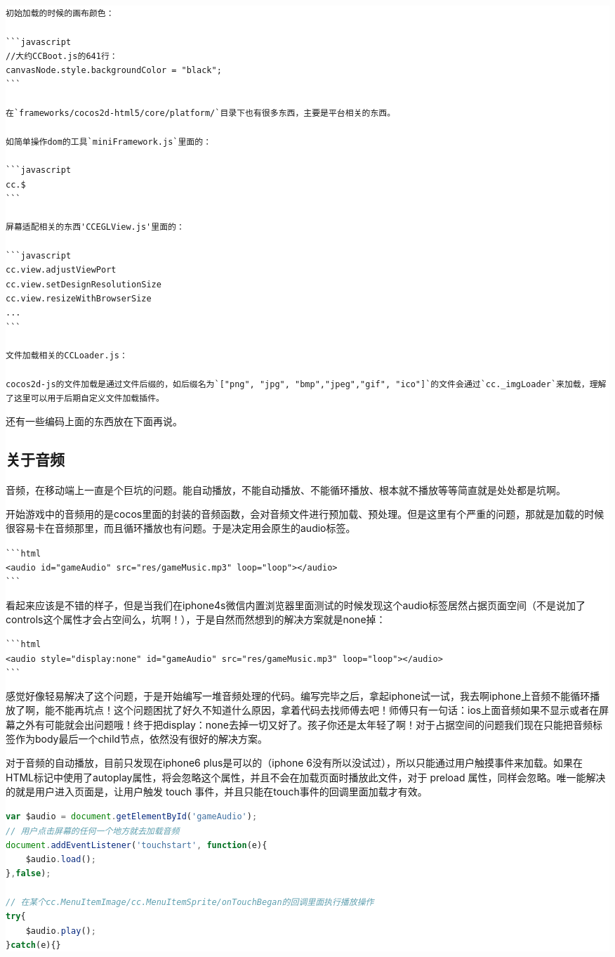 	初始加载的时候的画布颜色：

	```javascript
	//大约CCBoot.js的641行： 
	canvasNode.style.backgroundColor = "black";
	```

	在`frameworks/cocos2d-html5/core/platform/`目录下也有很多东西，主要是平台相关的东西。
	
	如简单操作dom的工具`miniFramework.js`里面的：

	```javascript
	cc.$
	```

	屏幕适配相关的东西'CCEGLView.js'里面的：

	```javascript
	cc.view.adjustViewPort
	cc.view.setDesignResolutionSize
	cc.view.resizeWithBrowserSize
	...
	```

	文件加载相关的CCLoader.js：

	cocos2d-js的文件加载是通过文件后缀的，如后缀名为`["png", "jpg", "bmp","jpeg","gif", "ico"]`的文件会通过`cc._imgLoader`来加载，理解了这里可以用于后期自定义文件加载插件。

还有一些编码上面的东西放在下面再说。

## 关于音频 ##

音频，在移动端上一直是个巨坑的问题。能自动播放，不能自动播放、不能循环播放、根本就不播放等等简直就是处处都是坑啊。

开始游戏中的音频用的是cocos里面的封装的音频函数，会对音频文件进行预加载、预处理。但是这里有个严重的问题，那就是加载的时候很容易卡在音频那里，而且循环播放也有问题。于是决定用会原生的audio标签。

    ```html
    <audio id="gameAudio" src="res/gameMusic.mp3" loop="loop"></audio>
    ```

看起来应该是不错的样子，但是当我们在iphone4s微信内置浏览器里面测试的时候发现这个audio标签居然占据页面空间（不是说加了controls这个属性才会占空间么，坑啊！），于是自然而然想到的解决方案就是none掉：

	```html
	<audio style="display:none" id="gameAudio" src="res/gameMusic.mp3" loop="loop"></audio>
	```

感觉好像轻易解决了这个问题，于是开始编写一堆音频处理的代码。编写完毕之后，拿起iphone试一试，我去啊iphone上音频不能循环播放了啊，能不能再坑点！这个问题困扰了好久不知道什么原因，拿着代码去找师傅去吧！师傅只有一句话：ios上面音频如果不显示或者在屏幕之外有可能就会出问题哦！终于把display：none去掉一切又好了。孩子你还是太年轻了啊！对于占据空间的问题我们现在只能把音频标签作为body最后一个child节点，依然没有很好的解决方案。

对于音频的自动播放，目前只发现在iphone6 plus是可以的（iphone 6没有所以没试过），所以只能通过用户触摸事件来加载。如果在HTML标记中使用了autoplay属性，将会忽略这个属性，并且不会在加载页面时播放此文件，对于 preload 属性，同样会忽略。唯一能解决的就是用户进入页面是，让用户触发 touch 事件，并且只能在touch事件的回调里面加载才有效。

```javascript
var $audio = document.getElementById('gameAudio');
// 用户点击屏幕的任何一个地方就去加载音频
document.addEventListener('touchstart', function(e){
	$audio.load();
},false);
	
// 在某个cc.MenuItemImage/cc.MenuItemSprite/onTouchBegan的回调里面执行播放操作
try{
	$audio.play();
}catch(e){}
```
